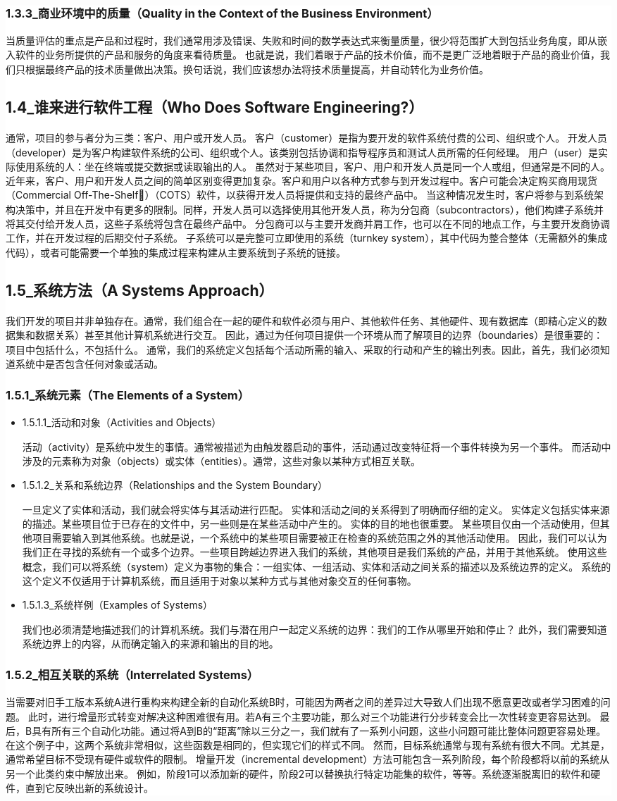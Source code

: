 ### 1.3.3_商业环境中的质量（Quality in the Context of the Business Environment）

当质量评估的重点是产品和过程时，我们通常用涉及错误、失败和时间的数学表达式来衡量质量，很少将范围扩大到包括业务角度，即从嵌入软件的业务所提供的产品和服务的角度来看待质量。
		也就是说，我们着眼于产品的技术价值，而不是更广泛地着眼于产品的商业价值，我们只根据最终产品的技术质量做出决策。换句话说，我们应该想办法将技术质量提高，并自动转化为业务价值。

## 1.4_谁来进行软件工程（Who Does Software Engineering?）

通常，项目的参与者分为三类：客户、用户或开发人员。
		客户（customer）是指为要开发的软件系统付费的公司、组织或个人。
		开发人员（developer）是为客户构建软件系统的公司、组织或个人。该类别包括协调和指导程序员和测试人员所需的任何经理。
		用户（user）是实际使用系统的人：坐在终端或提交数据或读取输出的人。
		虽然对于某些项目，客户、用户和开发人员是同一个人或组，但通常是不同的人。
		近年来，客户、用户和开发人员之间的简单区别变得更加复杂。客户和用户以各种方式参与到开发过程中。客户可能会决定购买商用现货（Commercial Off-The-Shelf）（COTS）软件，以获得开发人员将提供和支持的最终产品中。
		当这种情况发生时，客户将参与到系统架构决策中，并且在开发中有更多的限制。同样，开发人员可以选择使用其他开发人员，称为分包商（subcontractors），他们构建子系统并将其交付给开发人员，这些子系统将包含在最终产品中。
		分包商可以与主要开发商并肩工作，也可以在不同的地点工作，与主要开发商协调工作，并在开发过程的后期交付子系统。
		子系统可以是完整可立即使用的系统（turnkey system），其中代码为整合整体（无需额外的集成代码），或者可能需要一个单独的集成过程来构建从主要系统到子系统的链接。

## 1.5_系统方法（A Systems Approach）

我们开发的项目并非单独存在。通常，我们组合在一起的硬件和软件必须与用户、其他软件任务、其他硬件、现有数据库（即精心定义的数据集和数据关系）甚至其他计算机系统进行交互。
		因此，通过为任何项目提供一个环境从而了解项目的边界（boundaries）是很重要的：项目中包括什么，不包括什么。
		通常，我们的系统定义包括每个活动所需的输入、采取的行动和产生的输出列表。因此，首先，我们必须知道系统中是否包含任何对象或活动。

### 1.5.1_系统元素（The Elements of a System）

- 1.5.1.1_活动和对象（Activities and Objects）

  活动（activity）是系统中发生的事情。通常被描述为由触发器启动的事件，活动通过改变特征将一个事件转换为另一个事件。
  		而活动中涉及的元素称为对象（objects）或实体（entities）。通常，这些对象以某种方式相互关联。

- 1.5.1.2_关系和系统边界（Relationships and the System Boundary）

  一旦定义了实体和活动，我们就会将实体与其活动进行匹配。
  		实体和活动之间的关系得到了明确而仔细的定义。
  		实体定义包括实体来源的描述。某些项目位于已存在的文件中，另一些则是在某些活动中产生的。
  		实体的目的地也很重要。
  		某些项目仅由一个活动使用，但其他项目需要输入到其他系统。也就是说，一个系统中的某些项目需要被正在检查的系统范围之外的其他活动使用。
  		因此，我们可以认为我们正在寻找的系统有一个或多个边界。一些项目跨越边界进入我们的系统，其他项目是我们系统的产品，并用于其他系统。
  		使用这些概念，我们可以将系统（system）定义为事物的集合：一组实体、一组活动、实体和活动之间关系的描述以及系统边界的定义。
  		系统的这个定义不仅适用于计算机系统，而且适用于对象以某种方式与其他对象交互的任何事物。

- 1.5.1.3_系统样例（Examples of Systems）

  我们也必须清楚地描述我们的计算机系统。我们与潜在用户一起定义系统的边界：我们的工作从哪里开始和停止？
  		此外，我们需要知道系统边界上的内容，从而确定输入的来源和输出的目的地。

### 1.5.2_相互关联的系统（Interrelated Systems）

当需要对旧手工版本系统A进行重构来构建全新的自动化系统B时，可能因为两者之间的差异过大导致人们出现不愿意更改或者学习困难的问题。
		此时，进行增量形式转变对解决这种困难很有用。若A有三个主要功能，那么对三个功能进行分步转变会比一次性转变更容易达到。
		最后，B具有所有三个自动化功能。通过将A到B的“距离”除以三分之一，我们就有了一系列小问题，这些小问题可能比整体问题更容易处理。
		在这个例子中，这两个系统非常相似，这些函数是相同的，但实现它们的样式不同。
		然而，目标系统通常与现有系统有很大不同。尤其是，通常希望目标不受现有硬件或软件的限制。
		增量开发（incremental development）方法可能包含一系列阶段，每个阶段都将以前的系统从另一个此类约束中解放出来。
		例如，阶段1可以添加新的硬件，阶段2可以替换执行特定功能集的软件，等等。系统逐渐脱离旧的软件和硬件，直到它反映出新的系统设计。
